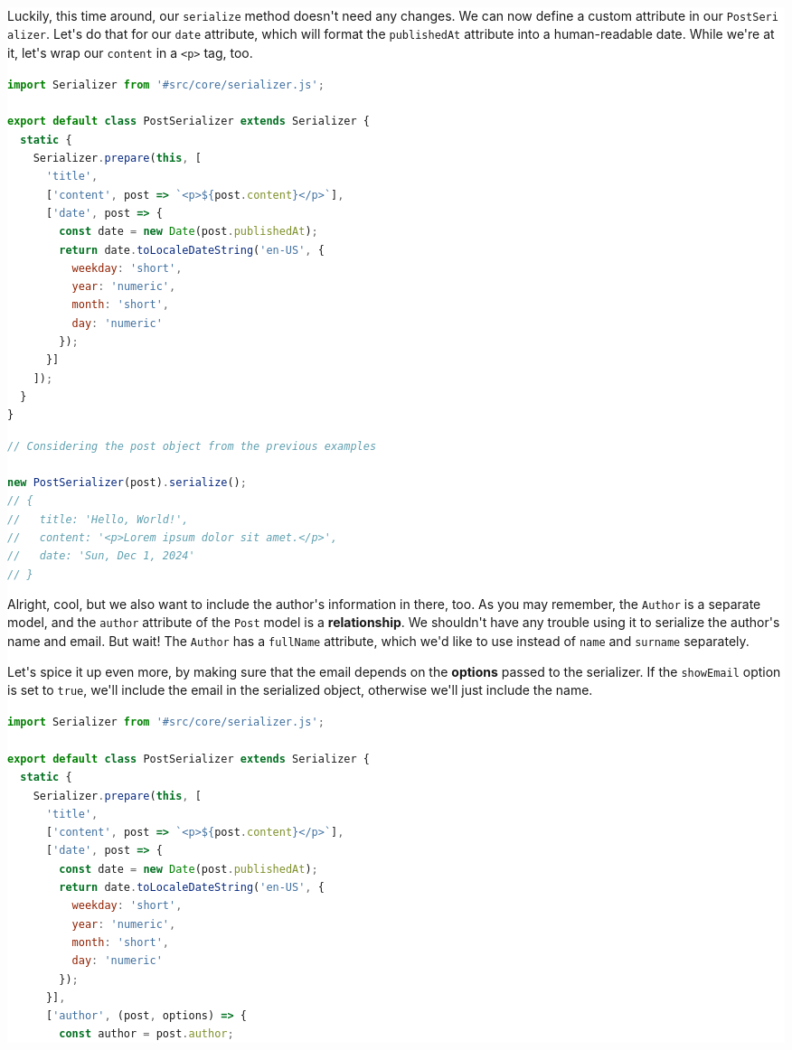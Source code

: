 Luckily, this time around, our `serialize` method doesn't need any changes. We can now define a custom attribute in our `PostSerializer`. Let's do that for our `date` attribute, which will format the `publishedAt` attribute into a human-readable date. While we're at it, let's wrap our `content` in a `<p>` tag, too.

```js [src/serializers/postSerializer.js]
import Serializer from '#src/core/serializer.js';

export default class PostSerializer extends Serializer {
  static {
    Serializer.prepare(this, [
      'title',
      ['content', post => `<p>${post.content}</p>`],
      ['date', post => {
        const date = new Date(post.publishedAt);
        return date.toLocaleDateString('en-US', {
          weekday: 'short',
          year: 'numeric',
          month: 'short',
          day: 'numeric'
        });
      }]
    ]);
  }
}
```

```js
// Considering the post object from the previous examples

new PostSerializer(post).serialize();
// {
//   title: 'Hello, World!',
//   content: '<p>Lorem ipsum dolor sit amet.</p>',
//   date: 'Sun, Dec 1, 2024'
// }
```

Alright, cool, but we also want to include the author's information in there, too. As you may remember, the `Author` is a separate model, and the `author` attribute of the `Post` model is a **relationship**. We shouldn't have any trouble using it to serialize the author's name and email. But wait! The `Author` has a `fullName` attribute, which we'd like to use instead of `name` and `surname` separately.

Let's spice it up even more, by making sure that the email depends on the **options** passed to the serializer. If the `showEmail` option is set to `true`, we'll include the email in the serialized object, otherwise we'll just include the name.

```js [src/serializers/postSerializer.js]
import Serializer from '#src/core/serializer.js';

export default class PostSerializer extends Serializer {
  static {
    Serializer.prepare(this, [
      'title',
      ['content', post => `<p>${post.content}</p>`],
      ['date', post => {
        const date = new Date(post.publishedAt);
        return date.toLocaleDateString('en-US', {
          weekday: 'short',
          year: 'numeric',
          month: 'short',
          day: 'numeric'
        });
      }],
      ['author', (post, options) => {
        const author = post.author;
```
